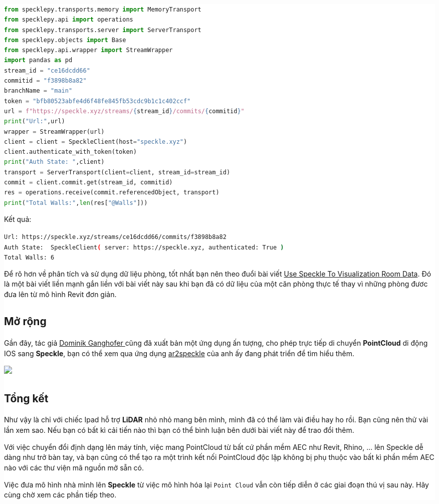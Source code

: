 ```py
from specklepy.transports.memory import MemoryTransport
from specklepy.api import operations
from specklepy.transports.server import ServerTransport
from specklepy.objects import Base
from specklepy.api.wrapper import StreamWrapper
import pandas as pd
stream_id = "ce16dcdd66"
commitid = "f3898b8a82"
branchName = "main"
token = "bfb80523abfe4d6f48fe845fb53cdc9b1c1c402ccf"
url = f"https://speckle.xyz/streams/{stream_id}/commits/{commitid}"
print("Url:",url)
wrapper = StreamWrapper(url)
client = client = SpeckleClient(host="speckle.xyz")
client.authenticate_with_token(token)
print("Auth State: ",client)
transport = ServerTransport(client=client, stream_id=stream_id)
commit = client.commit.get(stream_id, commitid)
res = operations.receive(commit.referencedObject, transport)
print("Total Walls:",len(res["@Walls"]))
```
Kết quả: 
```bash
Url: https://speckle.xyz/streams/ce16dcdd66/commits/f3898b8a82
Auth State:  SpeckleClient( server: https://speckle.xyz, authenticated: True )
Total Walls: 6
```

Để rõ hơn về phân tích và sử dụng dữ liệu phòng, tốt nhất bạn nên theo đuổi bài viết <a href="https://chuongmep.com/Use-Speckle-Visualization-Room-Data" target="_blank">Use Speckle To Visualization Room Data</a>. Đó là một bài viết liền mạnh gắn liền với bài viết này sau khi bạn đã có dữ liệu của một căn phòng thực tế thay vì những phòng đươc đưa lên từ mô hình Revit đơn giản.

## Mở rộng

Gần đây, tác giả <a href="https://github.com/dominikganghofer" target="_blank">Dominik Ganghofer </a> cũng đã xuất bản một ứng dụng ấn tượng, cho phép trực tiếp di chuyển **PointCloud** di động IOS sang **Speckle**, bạn có thể xem qua ứng dụng <a href="https://github.com/dominikganghofer/ar2speckle" target="_blank">ar2speckle</a> của anh ấy đang phát triển để tìm hiểu thêm.

![](pic/ioslidar.gif)

## Tổng kết

Như vậy là chỉ với chiếc Ipad hỗ trợ **LiDAR** nhỏ nhỏ mang bên mình, mình đã có thể làm vài điều hay ho rồi. Bạn cũng nên thử vài lần xem sao. Nếu bạn có bất kì cải tiến nào thì bạn có thể bình luận bên dưới bài viết này để trao đổi thêm.

Với việc chuyển đổi định dạng lên máy tính, việc mang PointCloud từ bất cứ phần mềm AEC như Revit, Rhino, ... lên Speckle dễ dàng như trở bàn tay, và bạn cũng có thể tạo ra một trình kết nối PointCloud độc lập không bị phụ thuộc vào bất kì phần mềm AEC nào với các thư viện mã nguồn mở sẵn có.

Việc đưa mô hình nhà mình lên **Speckle** từ việc mô hình hóa lại `Point Cloud` vẫn còn tiếp diễn ở các giai đoạn thú vị sau này. Hãy cùng chờ xem các phần tiếp theo.